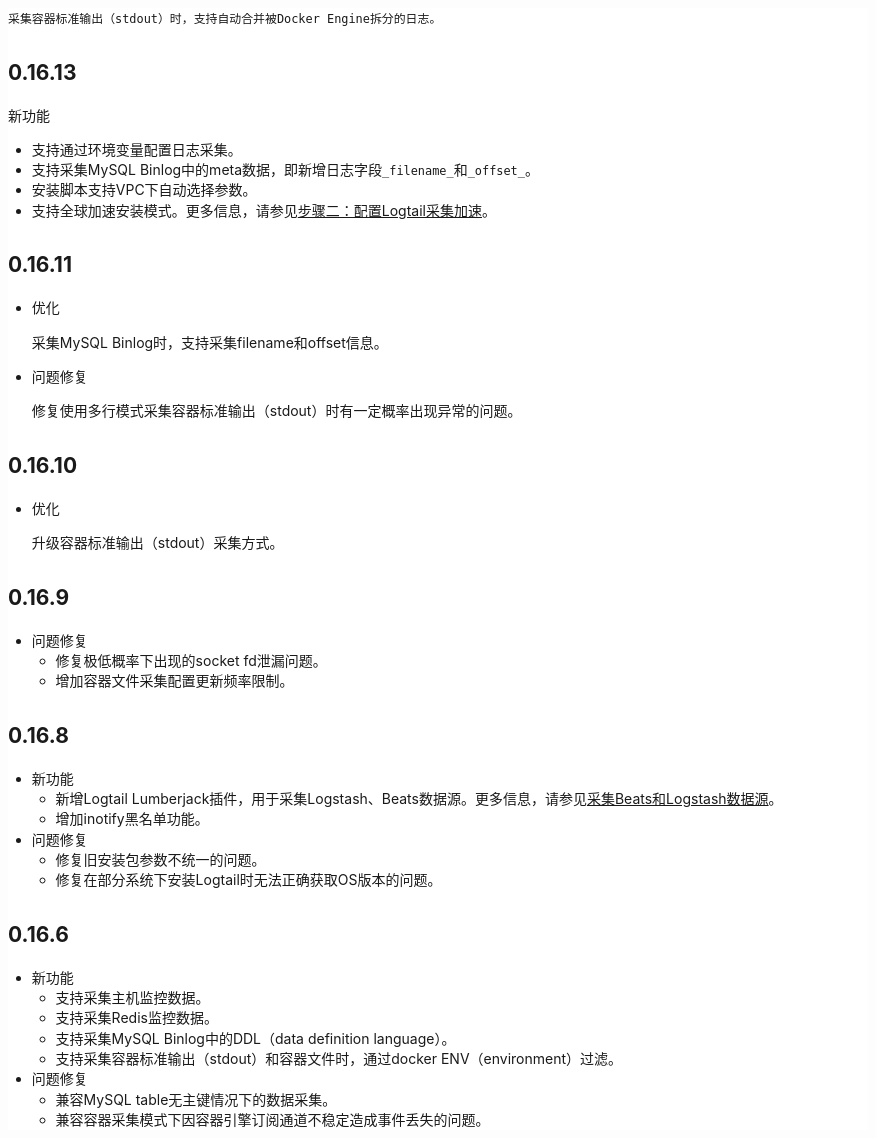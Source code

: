    采集容器标准输出（stdout）时，支持自动合并被Docker Engine拆分的日志。


## 0.16.13

新功能

-   支持通过环境变量配置日志采集。
-   支持采集MySQL Binlog中的meta数据，即新增日志字段`_filename_`和`_offset_`。
-   安装脚本支持VPC下自动选择参数。
-   支持全球加速安装模式。更多信息，请参见[步骤二：配置Logtail采集加速](/intl.zh-CN/数据采集/采集加速/步骤二：配置Logtail采集加速.md)。

## 0.16.11

-   优化

    采集MySQL Binlog时，支持采集filename和offset信息。

-   问题修复

    修复使用多行模式采集容器标准输出（stdout）时有一定概率出现异常的问题。


## 0.16.10

-   优化

    升级容器标准输出（stdout）采集方式。


## 0.16.9

-   问题修复
    -   修复极低概率下出现的socket fd泄漏问题。
    -   增加容器文件采集配置更新频率限制。

## 0.16.8

-   新功能
    -   新增Logtail Lumberjack插件，用于采集Logstash、Beats数据源。更多信息，请参见[采集Beats和Logstash数据源](/intl.zh-CN/数据采集/Logtail采集/使用Logtail插件采集数据/采集Beats和Logstash数据源.md)。
    -   增加inotify黑名单功能。
-   问题修复
    -   修复旧安装包参数不统一的问题。
    -   修复在部分系统下安装Logtail时无法正确获取OS版本的问题。

## 0.16.6

-   新功能
    -   支持采集主机监控数据。
    -   支持采集Redis监控数据。
    -   支持采集MySQL Binlog中的DDL（data definition language）。
    -   支持采集容器标准输出（stdout）和容器文件时，通过docker ENV（environment）过滤。
-   问题修复
    -   兼容MySQL table无主键情况下的数据采集。
    -   兼容容器采集模式下因容器引擎订阅通道不稳定造成事件丢失的问题。
